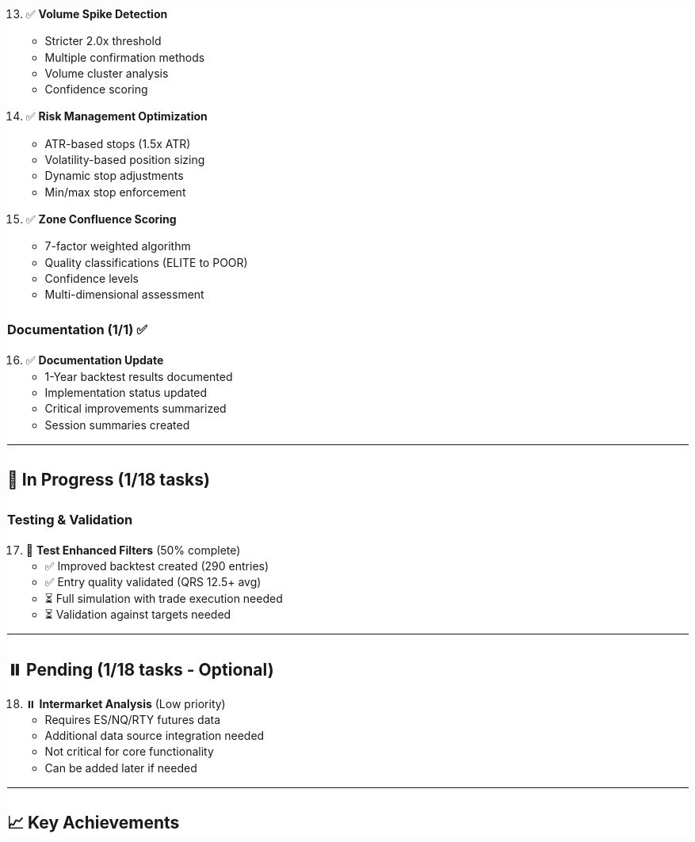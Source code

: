 13. ✅ **Volume Spike Detection**
    - Stricter 2.0x threshold
    - Multiple confirmation methods
    - Volume cluster analysis
    - Confidence scoring

14. ✅ **Risk Management Optimization**
    - ATR-based stops (1.5x ATR)
    - Volatility-based position sizing
    - Dynamic stop adjustments
    - Min/max stop enforcement

15. ✅ **Zone Confluence Scoring**
    - 7-factor weighted algorithm
    - Quality classifications (ELITE to POOR)
    - Confidence levels
    - Multi-dimensional assessment

### **Documentation (1/1)** ✅

16. ✅ **Documentation Update**
    - 1-Year backtest results documented
    - Implementation status updated
    - Critical improvements summarized
    - Session summaries created

---

## 🔄 In Progress (1/18 tasks)

### **Testing & Validation**

17. 🔄 **Test Enhanced Filters** (50% complete)
    - ✅ Improved backtest created (290 entries)
    - ✅ Entry quality validated (QRS 12.5+ avg)
    - ⏳ Full simulation with trade execution needed
    - ⏳ Validation against targets needed

---

## ⏸️ Pending (1/18 tasks - Optional)

18. ⏸️ **Intermarket Analysis** (Low priority)
    - Requires ES/NQ/RTY futures data
    - Additional data source integration needed
    - Not critical for core functionality
    - Can be added later if needed

---

## 📈 Key Achievements
